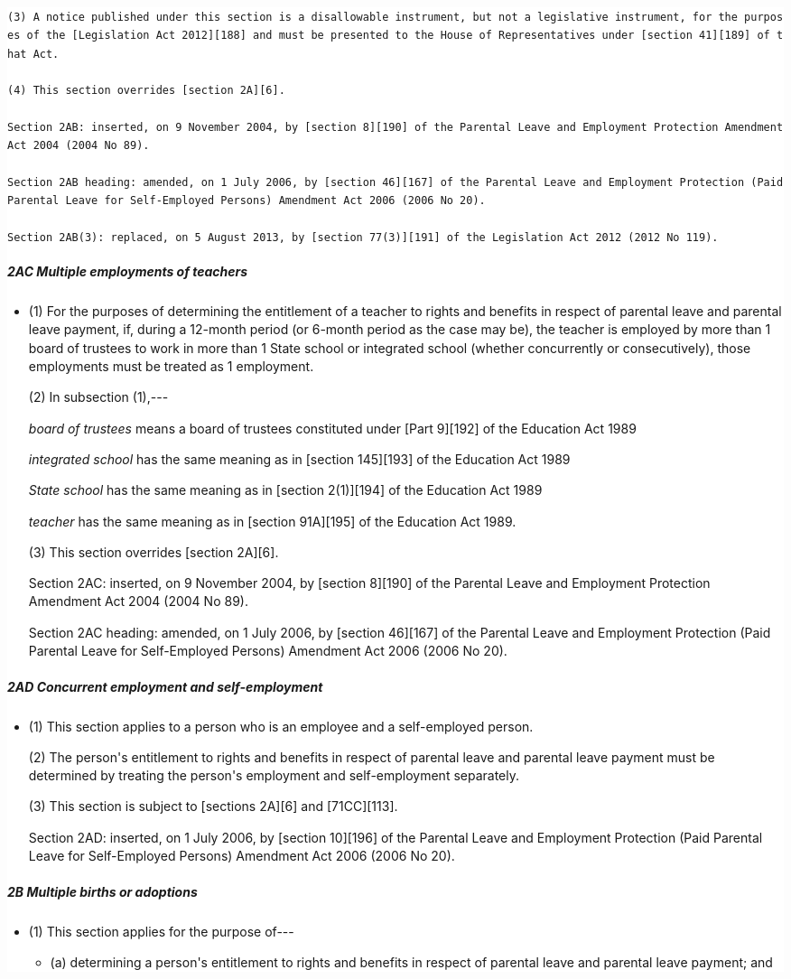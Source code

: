     (3) A notice published under this section is a disallowable instrument, but not a legislative instrument, for the purposes of the [Legislation Act 2012][188] and must be presented to the House of Representatives under [section 41][189] of that Act.
    
    (4) This section overrides [section 2A][6].
    
    Section 2AB: inserted, on 9 November 2004, by [section 8][190] of the Parental Leave and Employment Protection Amendment Act 2004 (2004 No 89).
    
    Section 2AB heading: amended, on 1 July 2006, by [section 46][167] of the Parental Leave and Employment Protection (Paid Parental Leave for Self-Employed Persons) Amendment Act 2006 (2006 No 20).
    
    Section 2AB(3): replaced, on 5 August 2013, by [section 77(3)][191] of the Legislation Act 2012 (2012 No 119).

##### 2AC Multiple employments of teachers
    
*   (1) For the purposes of determining the entitlement of a teacher to rights and benefits in respect of parental leave and parental leave payment, if, during a 12-month period (or 6-month period as the case may be), the teacher is employed by more than 1 board of trustees to work in more than 1 State school or integrated school (whether concurrently or consecutively), those employments must be treated as 1 employment.
    
    (2) In subsection (1),---
    
    _board of trustees_ means a board of trustees constituted under [Part 9][192] of the Education Act 1989
    
    _integrated school_ has the same meaning as in [section 145][193] of the Education Act 1989
    
    _State school_ has the same meaning as in [section 2(1)][194] of the Education Act 1989
    
    _teacher_ has the same meaning as in [section 91A][195] of the Education Act 1989\.
    
    (3) This section overrides [section 2A][6].
    
    Section 2AC: inserted, on 9 November 2004, by [section 8][190] of the Parental Leave and Employment Protection Amendment Act 2004 (2004 No 89).
    
    Section 2AC heading: amended, on 1 July 2006, by [section 46][167] of the Parental Leave and Employment Protection (Paid Parental Leave for Self-Employed Persons) Amendment Act 2006 (2006 No 20).

##### 2AD Concurrent employment and self-employment
    
*   (1) This section applies to a person who is an employee and a self-employed person.
    
    (2) The person's entitlement to rights and benefits in respect of parental leave and parental leave payment must be determined by treating the person's employment and self-employment separately.
    
    (3) This section is subject to [sections 2A][6] and [71CC][113].
    
    Section 2AD: inserted, on 1 July 2006, by [section 10][196] of the Parental Leave and Employment Protection (Paid Parental Leave for Self-Employed Persons) Amendment Act 2006 (2006 No 20).

##### 2B Multiple births or adoptions
    
*   (1) This section applies for the purpose of---
        
    *   (a) determining a person's entitlement to rights and benefits in respect of parental leave and parental leave payment; and
    